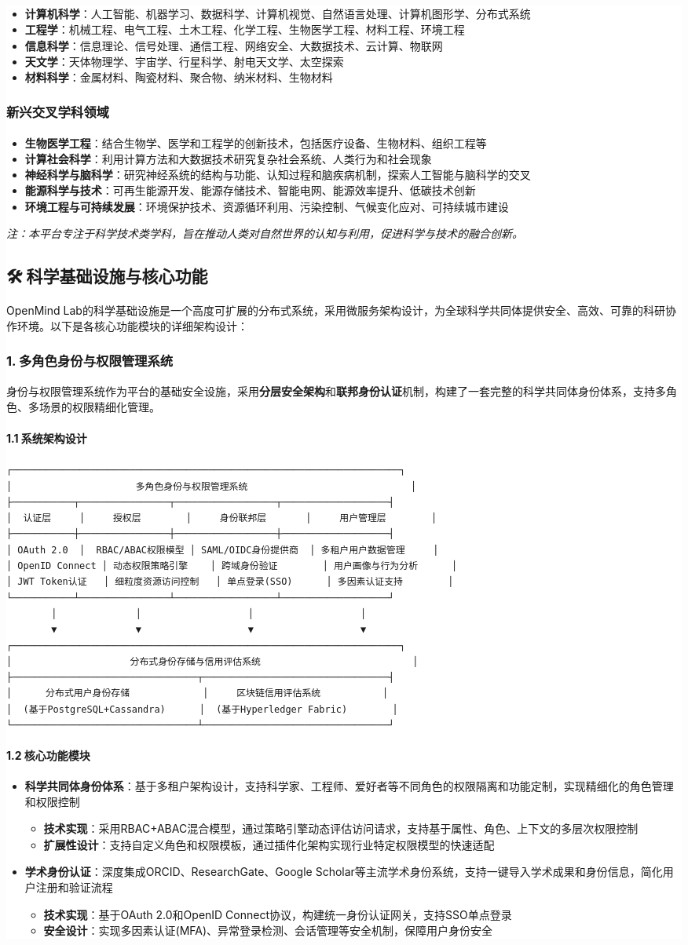 - **计算机科学**：人工智能、机器学习、数据科学、计算机视觉、自然语言处理、计算机图形学、分布式系统
- **工程学**：机械工程、电气工程、土木工程、化学工程、生物医学工程、材料工程、环境工程
- **信息科学**：信息理论、信号处理、通信工程、网络安全、大数据技术、云计算、物联网
- **天文学**：天体物理学、宇宙学、行星科学、射电天文学、太空探索
- **材料科学**：金属材料、陶瓷材料、聚合物、纳米材料、生物材料

### 新兴交叉学科领域

- **生物医学工程**：结合生物学、医学和工程学的创新技术，包括医疗设备、生物材料、组织工程等
- **计算社会科学**：利用计算方法和大数据技术研究复杂社会系统、人类行为和社会现象
- **神经科学与脑科学**：研究神经系统的结构与功能、认知过程和脑疾病机制，探索人工智能与脑科学的交叉
- **能源科学与技术**：可再生能源开发、能源存储技术、智能电网、能源效率提升、低碳技术创新
- **环境工程与可持续发展**：环境保护技术、资源循环利用、污染控制、气候变化应对、可持续城市建设

*注：本平台专注于科学技术类学科，旨在推动人类对自然世界的认知与利用，促进科学与技术的融合创新。* 

## 🛠 科学基础设施与核心功能

OpenMind Lab的科学基础设施是一个高度可扩展的分布式系统，采用微服务架构设计，为全球科学共同体提供安全、高效、可靠的科研协作环境。以下是各核心功能模块的详细架构设计：

### 1. 多角色身份与权限管理系统

身份与权限管理系统作为平台的基础安全设施，采用**分层安全架构**和**联邦身份认证**机制，构建了一套完整的科学共同体身份体系，支持多角色、多场景的权限精细化管理。

#### 1.1 系统架构设计

```
┌─────────────────────────────────────────────────────────────────────┐
│                      多角色身份与权限管理系统                             │
├───────────┬────────────────┬──────────────────┬───────────────────┤
│  认证层     │     授权层        │     身份联邦层       │     用户管理层        │
├───────────┼────────────────┼──────────────────┼───────────────────┤
│ OAuth 2.0  │  RBAC/ABAC权限模型 │ SAML/OIDC身份提供商  │ 多租户用户数据管理     │
│ OpenID Connect │ 动态权限策略引擎    │ 跨域身份验证        │ 用户画像与行为分析      │
│ JWT Token认证   │ 细粒度资源访问控制   │ 单点登录(SSO)      │ 多因素认证支持        │
└───────────┴────────────────┴──────────────────┴───────────────────┘
        │              │                   │                   │
        ▼              ▼                   ▼                   ▼
┌─────────────────────────────────────────────────────────────────────┐
│                     分布式身份存储与信用评估系统                           │
├─────────────────────────────────┬─────────────────────────────────┤
│      分布式用户身份存储             │     区块链信用评估系统           │
│  (基于PostgreSQL+Cassandra)      │  (基于Hyperledger Fabric)        │
└─────────────────────────────────┴─────────────────────────────────┘
```

#### 1.2 核心功能模块

- **科学共同体身份体系**：基于多租户架构设计，支持科学家、工程师、爱好者等不同角色的权限隔离和功能定制，实现精细化的角色管理和权限控制
  - **技术实现**：采用RBAC+ABAC混合模型，通过策略引擎动态评估访问请求，支持基于属性、角色、上下文的多层次权限控制
  - **扩展性设计**：支持自定义角色和权限模板，通过插件化架构实现行业特定权限模型的快速适配

- **学术身份认证**：深度集成ORCID、ResearchGate、Google Scholar等主流学术身份系统，支持一键导入学术成果和身份信息，简化用户注册和验证流程
  - **技术实现**：基于OAuth 2.0和OpenID Connect协议，构建统一身份认证网关，支持SSO单点登录
  - **安全设计**：实现多因素认证(MFA)、异常登录检测、会话管理等安全机制，保障用户身份安全
